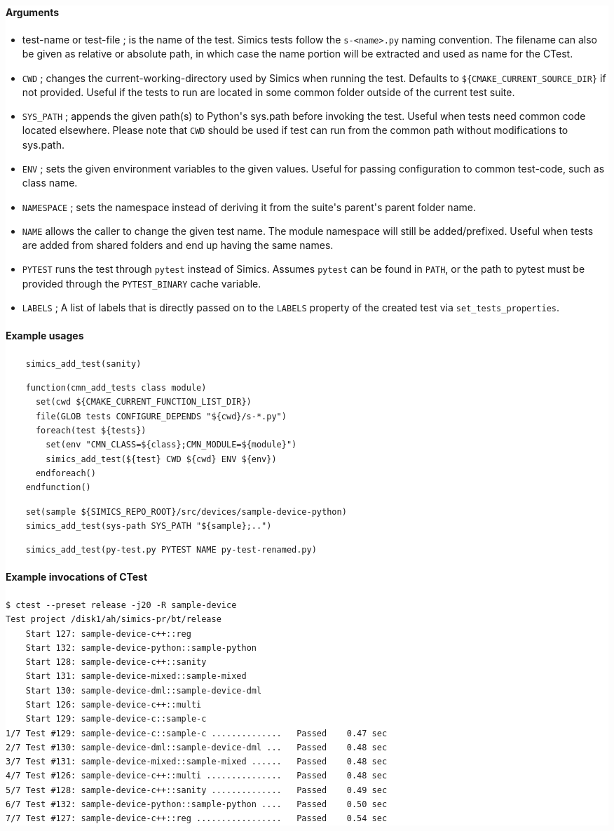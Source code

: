 #### Arguments
- test-name or test-file ; is the name of the test. Simics tests follow the `s-<name>.py` naming convention. The filename can also be given as relative or absolute path, in which case the name portion will be extracted and used as name for the CTest.

- `CWD` ; changes the current-working-directory used by Simics when running the test. Defaults to `${CMAKE_CURRENT_SOURCE_DIR}` if not provided. Useful if the tests to run are located in some common folder outside of the current test suite.

- `SYS_PATH` ; appends the given path(s) to Python's sys.path before invoking the test. Useful when tests need common code located elsewhere. Please note that `CWD` should be used if test can run from the common path without modifications to sys.path.

- `ENV` ; sets the given environment variables to the given values. Useful for passing configuration to common test-code, such as class name.

- `NAMESPACE` ; sets the namespace instead of deriving it from the suite's parent's parent folder name.

- `NAME` allows the caller to change the given test name. The module namespace will still be added/prefixed. Useful when tests are added from shared folders and end up having the same names.

- `PYTEST` runs the test through `pytest` instead of Simics. Assumes `pytest` can be found in `PATH`, or the path to pytest must be provided through the `PYTEST_BINARY` cache variable.

- `LABELS` ; A list of labels that is directly passed on to the `LABELS` property of the created test via `set_tests_properties`.

#### Example usages
```
    simics_add_test(sanity)
```
```
    function(cmn_add_tests class module)
      set(cwd ${CMAKE_CURRENT_FUNCTION_LIST_DIR})
      file(GLOB tests CONFIGURE_DEPENDS "${cwd}/s-*.py")
      foreach(test ${tests})
        set(env "CMN_CLASS=${class};CMN_MODULE=${module}")
        simics_add_test(${test} CWD ${cwd} ENV ${env})
      endforeach()
    endfunction()
```
```
    set(sample ${SIMICS_REPO_ROOT}/src/devices/sample-device-python)
    simics_add_test(sys-path SYS_PATH "${sample};..")
```
```
    simics_add_test(py-test.py PYTEST NAME py-test-renamed.py)
```

#### Example invocations of CTest
```
$ ctest --preset release -j20 -R sample-device
Test project /disk1/ah/simics-pr/bt/release
    Start 127: sample-device-c++::reg
    Start 132: sample-device-python::sample-python
    Start 128: sample-device-c++::sanity
    Start 131: sample-device-mixed::sample-mixed
    Start 130: sample-device-dml::sample-device-dml
    Start 126: sample-device-c++::multi
    Start 129: sample-device-c::sample-c
1/7 Test #129: sample-device-c::sample-c ..............   Passed    0.47 sec
2/7 Test #130: sample-device-dml::sample-device-dml ...   Passed    0.48 sec
3/7 Test #131: sample-device-mixed::sample-mixed ......   Passed    0.48 sec
4/7 Test #126: sample-device-c++::multi ...............   Passed    0.48 sec
5/7 Test #128: sample-device-c++::sanity ..............   Passed    0.49 sec
6/7 Test #132: sample-device-python::sample-python ....   Passed    0.50 sec
7/7 Test #127: sample-device-c++::reg .................   Passed    0.54 sec
```